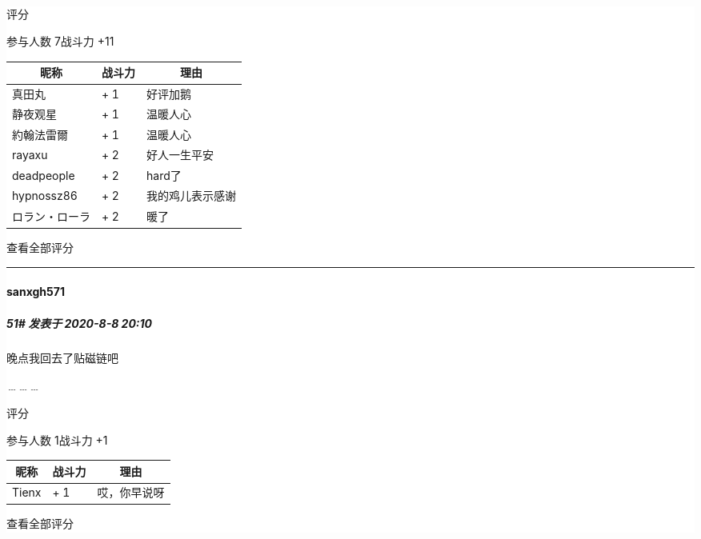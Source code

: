 评分





 参与人数 7战斗力 +11

|昵称|战斗力|理由|
|----|---|---|
| 真田丸| + 1|好评加鹅|
| 静夜观星| + 1|温暖人心|
| 約翰法雷爾| + 1|温暖人心|
| rayaxu| + 2|好人一生平安|
| deadpeople| + 2|hard了|
| hypnossz86| + 2|我的鸡儿表示感谢|
| ロラン・ローラ| + 2|暖了|



查看全部评分






*****

####  sanxgh571  
##### 51#       发表于 2020-8-8 20:10




晚点我回去了贴磁链吧



﹍﹍﹍

评分





 参与人数 1战斗力 +1

|昵称|战斗力|理由|
|----|---|---|
| Tienx| + 1|哎，你早说呀|



查看全部评分





